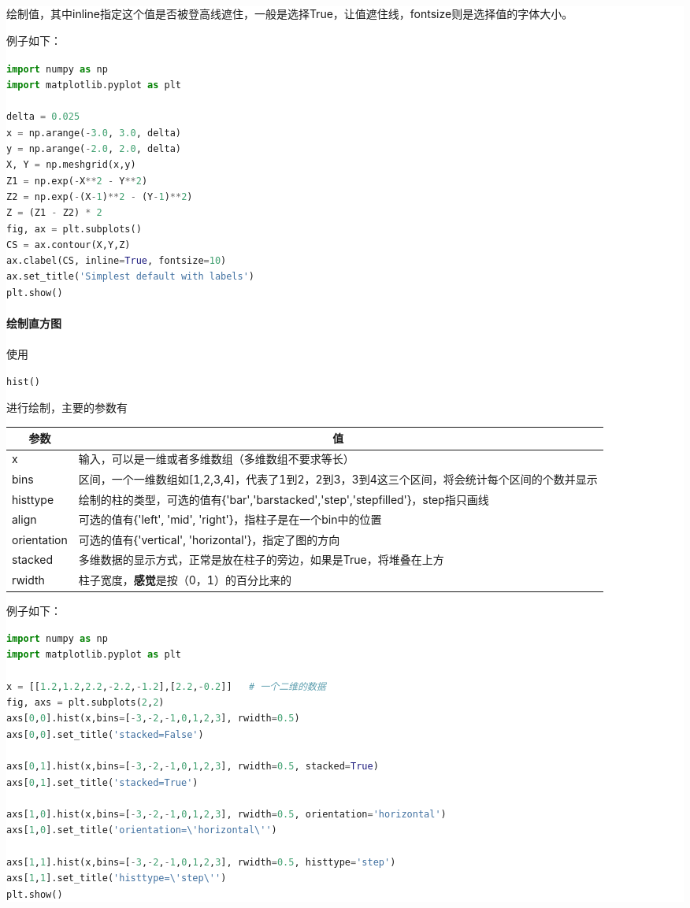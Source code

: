 绘制值，其中inline指定这个值是否被登高线遮住，一般是选择True，让值遮住线，fontsize则是选择值的字体大小。

例子如下：

```python
import numpy as np
import matplotlib.pyplot as plt

delta = 0.025
x = np.arange(-3.0, 3.0, delta)
y = np.arange(-2.0, 2.0, delta)
X, Y = np.meshgrid(x,y)
Z1 = np.exp(-X**2 - Y**2)
Z2 = np.exp(-(X-1)**2 - (Y-1)**2)
Z = (Z1 - Z2) * 2
fig, ax = plt.subplots()
CS = ax.contour(X,Y,Z)
ax.clabel(CS, inline=True, fontsize=10)
ax.set_title('Simplest default with labels')
plt.show()
```

#### 绘制直方图

使用

```python
hist()
```

进行绘制，主要的参数有

| 参数        | 值                                                           |
| ----------- | ------------------------------------------------------------ |
| x           | 输入，可以是一维或者多维数组（多维数组不要求等长）           |
| bins        | 区间，一个一维数组如[1,2,3,4]，代表了1到2，2到3，3到4这三个区间，将会统计每个区间的个数并显示 |
| histtype    | 绘制的柱的类型，可选的值有{'bar','barstacked','step','stepfilled'}，step指只画线 |
| align       | 可选的值有{'left', 'mid', 'right'}，指柱子是在一个bin中的位置 |
| orientation | 可选的值有{'vertical', 'horizontal'}，指定了图的方向         |
| stacked     | 多维数据的显示方式，正常是放在柱子的旁边，如果是True，将堆叠在上方 |
| rwidth      | 柱子宽度，**感觉**是按（0，1）的百分比来的                   |

例子如下：

```python
import numpy as np
import matplotlib.pyplot as plt

x = [[1.2,1.2,2.2,-2.2,-1.2],[2.2,-0.2]]   # 一个二维的数据
fig, axs = plt.subplots(2,2)
axs[0,0].hist(x,bins=[-3,-2,-1,0,1,2,3], rwidth=0.5)
axs[0,0].set_title('stacked=False')

axs[0,1].hist(x,bins=[-3,-2,-1,0,1,2,3], rwidth=0.5, stacked=True)
axs[0,1].set_title('stacked=True')

axs[1,0].hist(x,bins=[-3,-2,-1,0,1,2,3], rwidth=0.5, orientation='horizontal')
axs[1,0].set_title('orientation=\'horizontal\'')

axs[1,1].hist(x,bins=[-3,-2,-1,0,1,2,3], rwidth=0.5, histtype='step')
axs[1,1].set_title('histtype=\'step\'')
plt.show()
```
